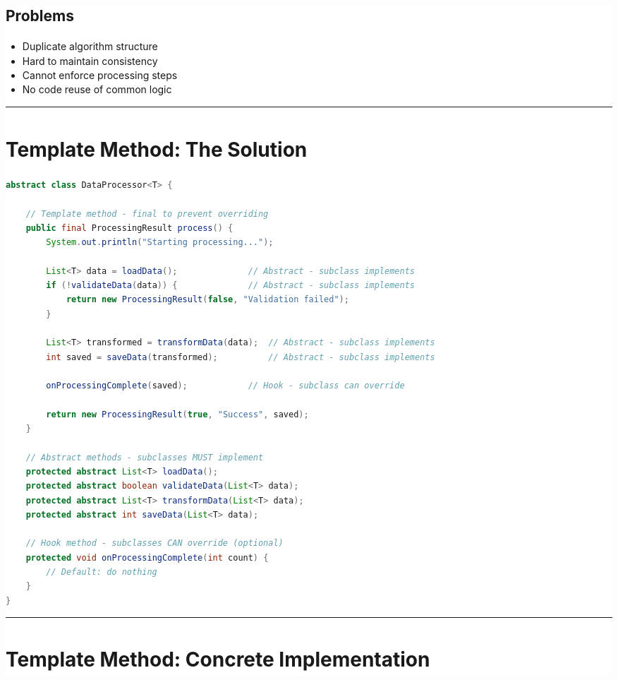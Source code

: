 ## Problems
- Duplicate algorithm structure
- Hard to maintain consistency
- Cannot enforce processing steps
- No code reuse of common logic

</v-clicks>

---

# Template Method: The Solution

<div class="text-sm">

```java
abstract class DataProcessor<T> {

    // Template method - final to prevent overriding
    public final ProcessingResult process() {
        System.out.println("Starting processing...");

        List<T> data = loadData();              // Abstract - subclass implements
        if (!validateData(data)) {              // Abstract - subclass implements
            return new ProcessingResult(false, "Validation failed");
        }

        List<T> transformed = transformData(data);  // Abstract - subclass implements
        int saved = saveData(transformed);          // Abstract - subclass implements

        onProcessingComplete(saved);            // Hook - subclass can override

        return new ProcessingResult(true, "Success", saved);
    }

    // Abstract methods - subclasses MUST implement
    protected abstract List<T> loadData();
    protected abstract boolean validateData(List<T> data);
    protected abstract List<T> transformData(List<T> data);
    protected abstract int saveData(List<T> data);

    // Hook method - subclasses CAN override (optional)
    protected void onProcessingComplete(int count) {
        // Default: do nothing
    }
}
```

</div>

---

# Template Method: Concrete Implementation
